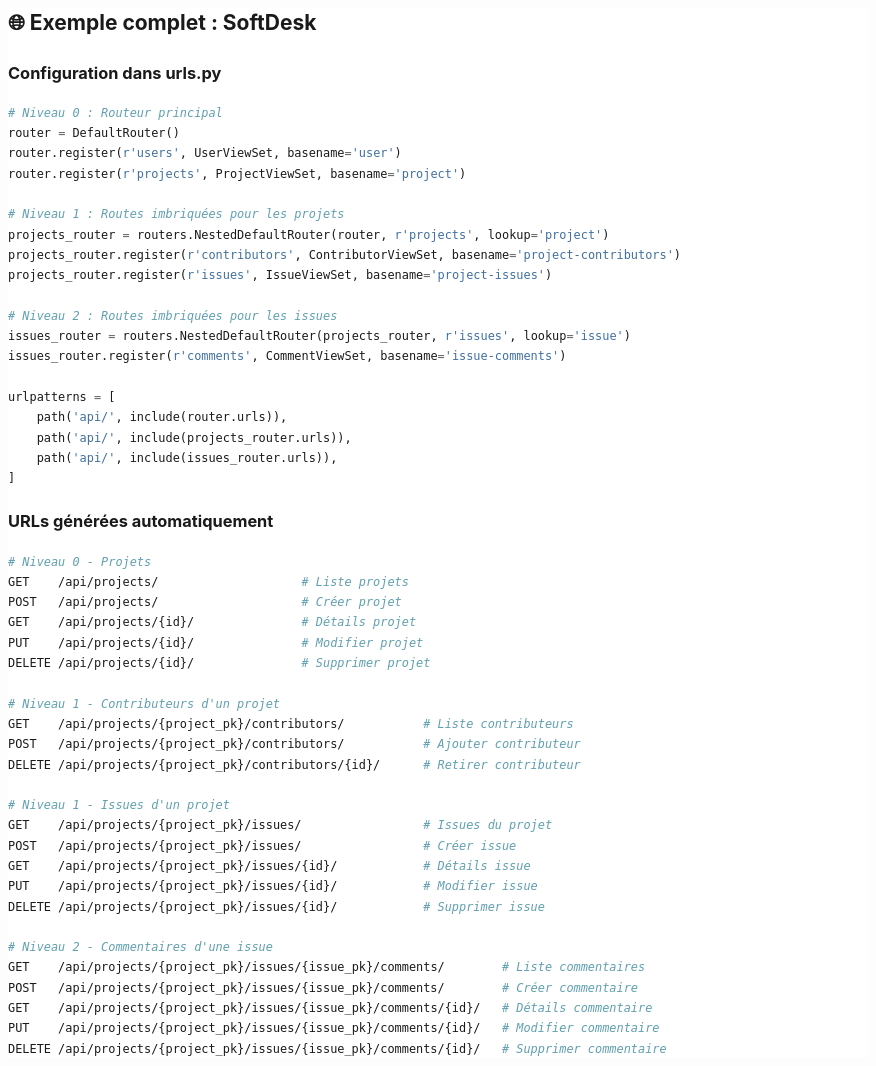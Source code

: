 ## 🌐 **Exemple complet : SoftDesk**

### **Configuration dans urls.py**
```python
# Niveau 0 : Routeur principal
router = DefaultRouter()
router.register(r'users', UserViewSet, basename='user')
router.register(r'projects', ProjectViewSet, basename='project')

# Niveau 1 : Routes imbriquées pour les projets
projects_router = routers.NestedDefaultRouter(router, r'projects', lookup='project')
projects_router.register(r'contributors', ContributorViewSet, basename='project-contributors')
projects_router.register(r'issues', IssueViewSet, basename='project-issues')

# Niveau 2 : Routes imbriquées pour les issues
issues_router = routers.NestedDefaultRouter(projects_router, r'issues', lookup='issue')
issues_router.register(r'comments', CommentViewSet, basename='issue-comments')

urlpatterns = [
    path('api/', include(router.urls)),
    path('api/', include(projects_router.urls)),
    path('api/', include(issues_router.urls)),
]
```

### **URLs générées automatiquement**
```bash
# Niveau 0 - Projets
GET    /api/projects/                    # Liste projets
POST   /api/projects/                    # Créer projet
GET    /api/projects/{id}/               # Détails projet
PUT    /api/projects/{id}/               # Modifier projet
DELETE /api/projects/{id}/               # Supprimer projet

# Niveau 1 - Contributeurs d'un projet
GET    /api/projects/{project_pk}/contributors/           # Liste contributeurs
POST   /api/projects/{project_pk}/contributors/           # Ajouter contributeur
DELETE /api/projects/{project_pk}/contributors/{id}/      # Retirer contributeur

# Niveau 1 - Issues d'un projet
GET    /api/projects/{project_pk}/issues/                 # Issues du projet
POST   /api/projects/{project_pk}/issues/                 # Créer issue
GET    /api/projects/{project_pk}/issues/{id}/            # Détails issue
PUT    /api/projects/{project_pk}/issues/{id}/            # Modifier issue
DELETE /api/projects/{project_pk}/issues/{id}/            # Supprimer issue

# Niveau 2 - Commentaires d'une issue
GET    /api/projects/{project_pk}/issues/{issue_pk}/comments/        # Liste commentaires
POST   /api/projects/{project_pk}/issues/{issue_pk}/comments/        # Créer commentaire
GET    /api/projects/{project_pk}/issues/{issue_pk}/comments/{id}/   # Détails commentaire
PUT    /api/projects/{project_pk}/issues/{issue_pk}/comments/{id}/   # Modifier commentaire
DELETE /api/projects/{project_pk}/issues/{issue_pk}/comments/{id}/   # Supprimer commentaire
```
